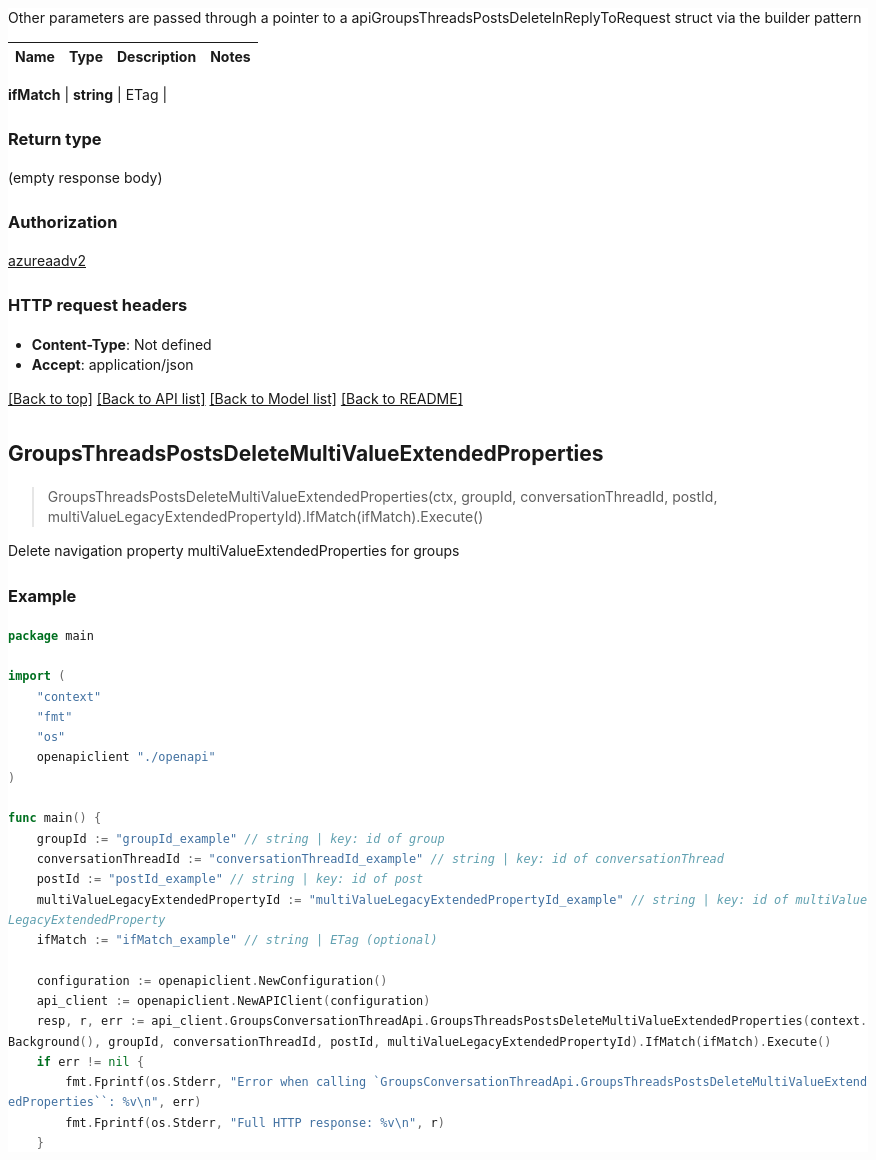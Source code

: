 Other parameters are passed through a pointer to a apiGroupsThreadsPostsDeleteInReplyToRequest struct via the builder pattern


Name | Type | Description  | Notes
------------- | ------------- | ------------- | -------------



 **ifMatch** | **string** | ETag | 

### Return type

 (empty response body)

### Authorization

[azureaadv2](../README.md#azureaadv2)

### HTTP request headers

- **Content-Type**: Not defined
- **Accept**: application/json

[[Back to top]](#) [[Back to API list]](../README.md#documentation-for-api-endpoints)
[[Back to Model list]](../README.md#documentation-for-models)
[[Back to README]](../README.md)


## GroupsThreadsPostsDeleteMultiValueExtendedProperties

> GroupsThreadsPostsDeleteMultiValueExtendedProperties(ctx, groupId, conversationThreadId, postId, multiValueLegacyExtendedPropertyId).IfMatch(ifMatch).Execute()

Delete navigation property multiValueExtendedProperties for groups



### Example

```go
package main

import (
    "context"
    "fmt"
    "os"
    openapiclient "./openapi"
)

func main() {
    groupId := "groupId_example" // string | key: id of group
    conversationThreadId := "conversationThreadId_example" // string | key: id of conversationThread
    postId := "postId_example" // string | key: id of post
    multiValueLegacyExtendedPropertyId := "multiValueLegacyExtendedPropertyId_example" // string | key: id of multiValueLegacyExtendedProperty
    ifMatch := "ifMatch_example" // string | ETag (optional)

    configuration := openapiclient.NewConfiguration()
    api_client := openapiclient.NewAPIClient(configuration)
    resp, r, err := api_client.GroupsConversationThreadApi.GroupsThreadsPostsDeleteMultiValueExtendedProperties(context.Background(), groupId, conversationThreadId, postId, multiValueLegacyExtendedPropertyId).IfMatch(ifMatch).Execute()
    if err != nil {
        fmt.Fprintf(os.Stderr, "Error when calling `GroupsConversationThreadApi.GroupsThreadsPostsDeleteMultiValueExtendedProperties``: %v\n", err)
        fmt.Fprintf(os.Stderr, "Full HTTP response: %v\n", r)
    }
```